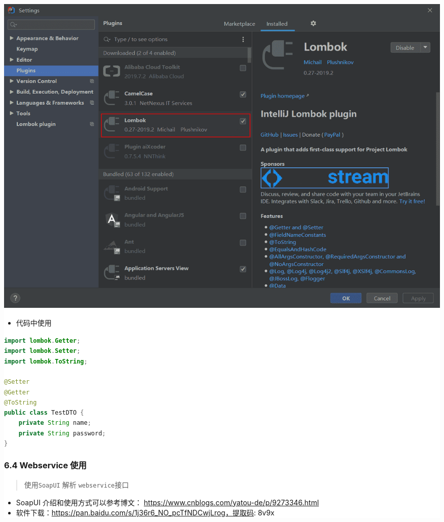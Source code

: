 ![1571882600348](asset/1571882600348.png)

- 代码中使用

```java
import lombok.Getter;
import lombok.Setter;
import lombok.ToString;

@Setter
@Getter
@ToString
public class TestDTO {
    private String name;
    private String password;
}
```

### 6.4 Webservice 使用

> 使用`SoapUI` 解析 `webservice`接口

- SoapUI 介绍和使用方式可以参考博文： https://www.cnblogs.com/yatou-de/p/9273346.html 
- 软件下载：https://pan.baidu.com/s/1j36r6_NO_pcTfNDCwjLrog，提取码: 8v9x

